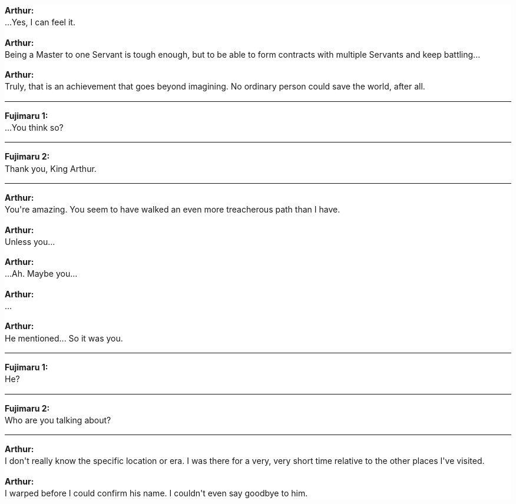 **Arthur:**   
...Yes, I can feel it.   
   
**Arthur:**   
Being a Master to one Servant is tough enough, but to be able to form contracts with multiple Servants and keep battling...   
   
**Arthur:**   
Truly, that is an achievement that goes beyond imagining. No ordinary person could save the world, after all.   
   
  
---  
  
**Fujimaru 1:**   
...You think so?  
  
---  
  
**Fujimaru 2:**   
Thank you, King Arthur.  
   
  
---  
  
   
**Arthur:**   
You're amazing. You seem to have walked an even more treacherous path than I have.   
   
**Arthur:**   
Unless you...   
   
**Arthur:**   
...Ah. Maybe you...   
   
**Arthur:**   
...   
   
**Arthur:**   
He mentioned... So it was you.   
   
  
---  
  
**Fujimaru 1:**   
He?  
  
---  
  
**Fujimaru 2:**   
Who are you talking about?  
   
  
---  
  
   
**Arthur:**   
I don't really know the specific location or era. I was there for a very, very short time relative to the other places I've visited.   
   
**Arthur:**   
I warped before I could confirm his name. I couldn't even say goodbye to him.   
   